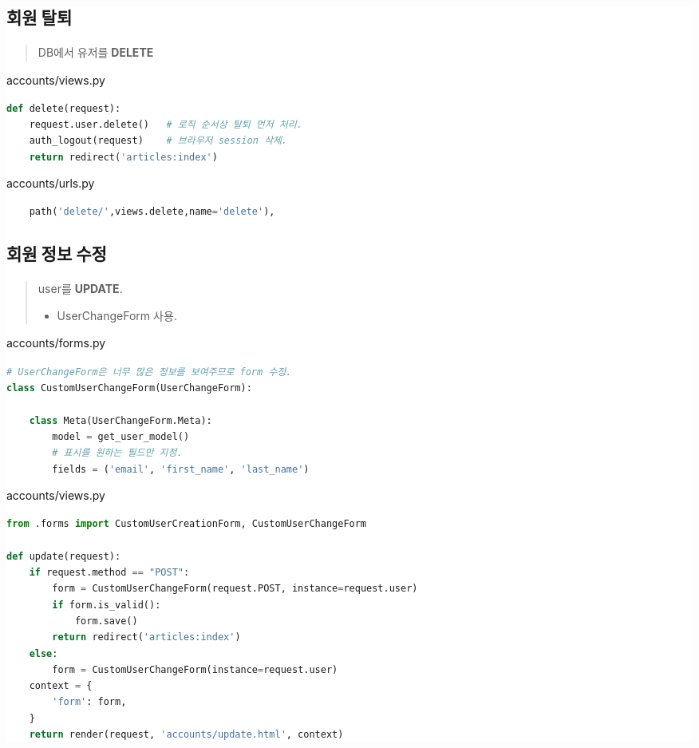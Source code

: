 ## 회원 탈퇴

> DB에서 유저를 **DELETE**

accounts/views.py

```python
def delete(request):
    request.user.delete()   # 로직 순서상 탈퇴 먼저 처리.
    auth_logout(request)    # 브라우저 session 삭제.
    return redirect('articles:index')
```

accounts/urls.py

```python
    path('delete/',views.delete,name='delete'),
```

## 회원 정보 수정

> user를 **UPDATE**.
> 
> - UserChangeForm 사용.

accounts/forms.py

```python
# UserChangeForm은 너무 많은 정보를 보여주므로 form 수정.
class CustomUserChangeForm(UserChangeForm):

    class Meta(UserChangeForm.Meta):
        model = get_user_model()
        # 표시를 원하는 필드만 지정.
        fields = ('email', 'first_name', 'last_name')
```

accounts/views.py

```python
from .forms import CustomUserCreationForm, CustomUserChangeForm

def update(request):
    if request.method == "POST":
        form = CustomUserChangeForm(request.POST, instance=request.user)
        if form.is_valid():
            form.save()
        return redirect('articles:index')
    else:
        form = CustomUserChangeForm(instance=request.user)
    context = {
        'form': form,
    }
    return render(request, 'accounts/update.html', context)
```
